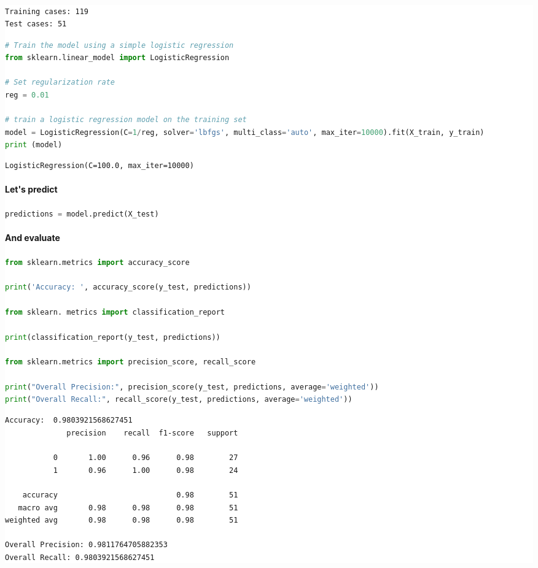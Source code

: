     Training cases: 119
    Test cases: 51
    


```python
# Train the model using a simple logistic regression
from sklearn.linear_model import LogisticRegression

# Set regularization rate
reg = 0.01

# train a logistic regression model on the training set
model = LogisticRegression(C=1/reg, solver='lbfgs', multi_class='auto', max_iter=10000).fit(X_train, y_train)
print (model)
```

    LogisticRegression(C=100.0, max_iter=10000)
    

#### Let's predict


```python
predictions = model.predict(X_test)
```

#### And evaluate


```python
from sklearn.metrics import accuracy_score

print('Accuracy: ', accuracy_score(y_test, predictions))

from sklearn. metrics import classification_report

print(classification_report(y_test, predictions))

from sklearn.metrics import precision_score, recall_score

print("Overall Precision:", precision_score(y_test, predictions, average='weighted'))
print("Overall Recall:", recall_score(y_test, predictions, average='weighted'))

```

    Accuracy:  0.9803921568627451
                  precision    recall  f1-score   support
    
               0       1.00      0.96      0.98        27
               1       0.96      1.00      0.98        24
    
        accuracy                           0.98        51
       macro avg       0.98      0.98      0.98        51
    weighted avg       0.98      0.98      0.98        51
    
    Overall Precision: 0.9811764705882353
    Overall Recall: 0.9803921568627451
    
